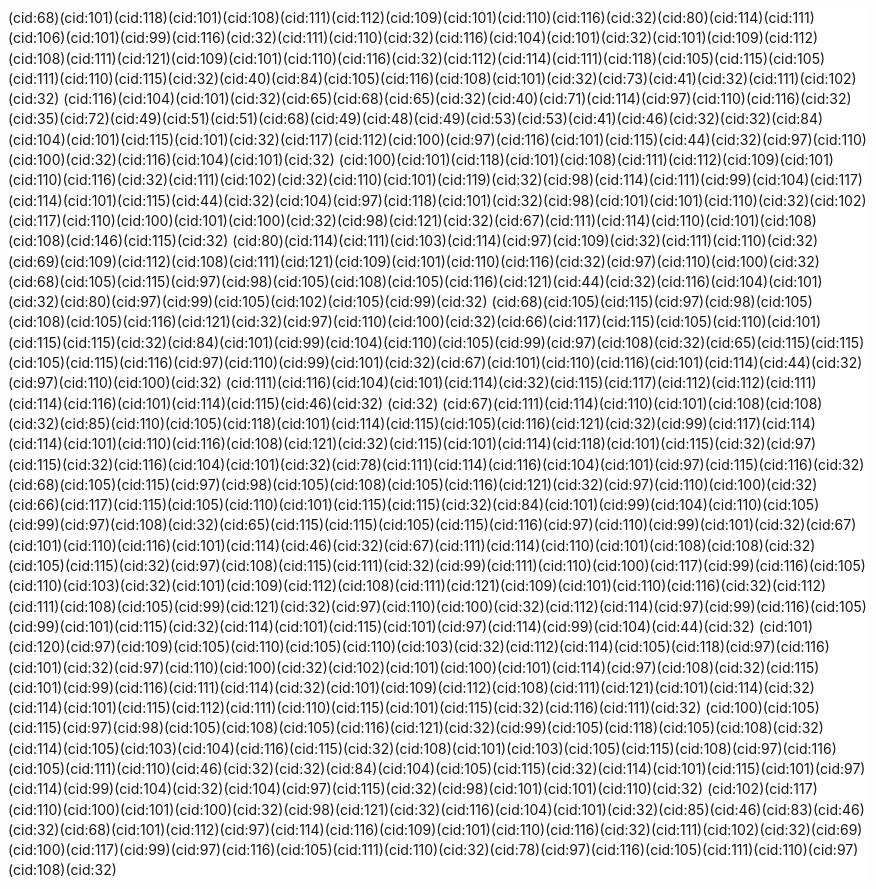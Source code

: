 (cid:68)(cid:101)(cid:118)(cid:101)(cid:108)(cid:111)(cid:112)(cid:109)(cid:101)(cid:110)(cid:116)(cid:32)(cid:80)(cid:114)(cid:111)(cid:106)(cid:101)(cid:99)(cid:116)(cid:32)(cid:111)(cid:110)(cid:32)(cid:116)(cid:104)(cid:101)(cid:32)(cid:101)(cid:109)(cid:112)(cid:108)(cid:111)(cid:121)(cid:109)(cid:101)(cid:110)(cid:116)(cid:32)(cid:112)(cid:114)(cid:111)(cid:118)(cid:105)(cid:115)(cid:105)(cid:111)(cid:110)(cid:115)(cid:32)(cid:40)(cid:84)(cid:105)(cid:116)(cid:108)(cid:101)(cid:32)(cid:73)(cid:41)(cid:32)(cid:111)(cid:102)(cid:32) (cid:116)(cid:104)(cid:101)(cid:32)(cid:65)(cid:68)(cid:65)(cid:32)(cid:40)(cid:71)(cid:114)(cid:97)(cid:110)(cid:116)(cid:32)(cid:35)(cid:72)(cid:49)(cid:51)(cid:51)(cid:68)(cid:49)(cid:48)(cid:49)(cid:53)(cid:53)(cid:41)(cid:46)(cid:32)(cid:32)(cid:84)(cid:104)(cid:101)(cid:115)(cid:101)(cid:32)(cid:117)(cid:112)(cid:100)(cid:97)(cid:116)(cid:101)(cid:115)(cid:44)(cid:32)(cid:97)(cid:110)(cid:100)(cid:32)(cid:116)(cid:104)(cid:101)(cid:32) (cid:100)(cid:101)(cid:118)(cid:101)(cid:108)(cid:111)(cid:112)(cid:109)(cid:101)(cid:110)(cid:116)(cid:32)(cid:111)(cid:102)(cid:32)(cid:110)(cid:101)(cid:119)(cid:32)(cid:98)(cid:114)(cid:111)(cid:99)(cid:104)(cid:117)(cid:114)(cid:101)(cid:115)(cid:44)(cid:32)(cid:104)(cid:97)(cid:118)(cid:101)(cid:32)(cid:98)(cid:101)(cid:101)(cid:110)(cid:32)(cid:102)(cid:117)(cid:110)(cid:100)(cid:101)(cid:100)(cid:32)(cid:98)(cid:121)(cid:32)(cid:67)(cid:111)(cid:114)(cid:110)(cid:101)(cid:108)(cid:108)(cid:146)(cid:115)(cid:32) (cid:80)(cid:114)(cid:111)(cid:103)(cid:114)(cid:97)(cid:109)(cid:32)(cid:111)(cid:110)(cid:32)(cid:69)(cid:109)(cid:112)(cid:108)(cid:111)(cid:121)(cid:109)(cid:101)(cid:110)(cid:116)(cid:32)(cid:97)(cid:110)(cid:100)(cid:32)(cid:68)(cid:105)(cid:115)(cid:97)(cid:98)(cid:105)(cid:108)(cid:105)(cid:116)(cid:121)(cid:44)(cid:32)(cid:116)(cid:104)(cid:101)(cid:32)(cid:80)(cid:97)(cid:99)(cid:105)(cid:102)(cid:105)(cid:99)(cid:32) (cid:68)(cid:105)(cid:115)(cid:97)(cid:98)(cid:105)(cid:108)(cid:105)(cid:116)(cid:121)(cid:32)(cid:97)(cid:110)(cid:100)(cid:32)(cid:66)(cid:117)(cid:115)(cid:105)(cid:110)(cid:101)(cid:115)(cid:115)(cid:32)(cid:84)(cid:101)(cid:99)(cid:104)(cid:110)(cid:105)(cid:99)(cid:97)(cid:108)(cid:32)(cid:65)(cid:115)(cid:115)(cid:105)(cid:115)(cid:116)(cid:97)(cid:110)(cid:99)(cid:101)(cid:32)(cid:67)(cid:101)(cid:110)(cid:116)(cid:101)(cid:114)(cid:44)(cid:32)(cid:97)(cid:110)(cid:100)(cid:32) (cid:111)(cid:116)(cid:104)(cid:101)(cid:114)(cid:32)(cid:115)(cid:117)(cid:112)(cid:112)(cid:111)(cid:114)(cid:116)(cid:101)(cid:114)(cid:115)(cid:46)(cid:32) (cid:32) (cid:67)(cid:111)(cid:114)(cid:110)(cid:101)(cid:108)(cid:108)(cid:32)(cid:85)(cid:110)(cid:105)(cid:118)(cid:101)(cid:114)(cid:115)(cid:105)(cid:116)(cid:121)(cid:32)(cid:99)(cid:117)(cid:114)(cid:114)(cid:101)(cid:110)(cid:116)(cid:108)(cid:121)(cid:32)(cid:115)(cid:101)(cid:114)(cid:118)(cid:101)(cid:115)(cid:32)(cid:97)(cid:115)(cid:32)(cid:116)(cid:104)(cid:101)(cid:32)(cid:78)(cid:111)(cid:114)(cid:116)(cid:104)(cid:101)(cid:97)(cid:115)(cid:116)(cid:32) (cid:68)(cid:105)(cid:115)(cid:97)(cid:98)(cid:105)(cid:108)(cid:105)(cid:116)(cid:121)(cid:32)(cid:97)(cid:110)(cid:100)(cid:32)(cid:66)(cid:117)(cid:115)(cid:105)(cid:110)(cid:101)(cid:115)(cid:115)(cid:32)(cid:84)(cid:101)(cid:99)(cid:104)(cid:110)(cid:105)(cid:99)(cid:97)(cid:108)(cid:32)(cid:65)(cid:115)(cid:115)(cid:105)(cid:115)(cid:116)(cid:97)(cid:110)(cid:99)(cid:101)(cid:32)(cid:67)(cid:101)(cid:110)(cid:116)(cid:101)(cid:114)(cid:46)(cid:32)(cid:67)(cid:111)(cid:114)(cid:110)(cid:101)(cid:108)(cid:108)(cid:32) (cid:105)(cid:115)(cid:32)(cid:97)(cid:108)(cid:115)(cid:111)(cid:32)(cid:99)(cid:111)(cid:110)(cid:100)(cid:117)(cid:99)(cid:116)(cid:105)(cid:110)(cid:103)(cid:32)(cid:101)(cid:109)(cid:112)(cid:108)(cid:111)(cid:121)(cid:109)(cid:101)(cid:110)(cid:116)(cid:32)(cid:112)(cid:111)(cid:108)(cid:105)(cid:99)(cid:121)(cid:32)(cid:97)(cid:110)(cid:100)(cid:32)(cid:112)(cid:114)(cid:97)(cid:99)(cid:116)(cid:105)(cid:99)(cid:101)(cid:115)(cid:32)(cid:114)(cid:101)(cid:115)(cid:101)(cid:97)(cid:114)(cid:99)(cid:104)(cid:44)(cid:32) (cid:101)(cid:120)(cid:97)(cid:109)(cid:105)(cid:110)(cid:105)(cid:110)(cid:103)(cid:32)(cid:112)(cid:114)(cid:105)(cid:118)(cid:97)(cid:116)(cid:101)(cid:32)(cid:97)(cid:110)(cid:100)(cid:32)(cid:102)(cid:101)(cid:100)(cid:101)(cid:114)(cid:97)(cid:108)(cid:32)(cid:115)(cid:101)(cid:99)(cid:116)(cid:111)(cid:114)(cid:32)(cid:101)(cid:109)(cid:112)(cid:108)(cid:111)(cid:121)(cid:101)(cid:114)(cid:32)(cid:114)(cid:101)(cid:115)(cid:112)(cid:111)(cid:110)(cid:115)(cid:101)(cid:115)(cid:32)(cid:116)(cid:111)(cid:32) (cid:100)(cid:105)(cid:115)(cid:97)(cid:98)(cid:105)(cid:108)(cid:105)(cid:116)(cid:121)(cid:32)(cid:99)(cid:105)(cid:118)(cid:105)(cid:108)(cid:32)(cid:114)(cid:105)(cid:103)(cid:104)(cid:116)(cid:115)(cid:32)(cid:108)(cid:101)(cid:103)(cid:105)(cid:115)(cid:108)(cid:97)(cid:116)(cid:105)(cid:111)(cid:110)(cid:46)(cid:32)(cid:32)(cid:84)(cid:104)(cid:105)(cid:115)(cid:32)(cid:114)(cid:101)(cid:115)(cid:101)(cid:97)(cid:114)(cid:99)(cid:104)(cid:32)(cid:104)(cid:97)(cid:115)(cid:32)(cid:98)(cid:101)(cid:101)(cid:110)(cid:32) (cid:102)(cid:117)(cid:110)(cid:100)(cid:101)(cid:100)(cid:32)(cid:98)(cid:121)(cid:32)(cid:116)(cid:104)(cid:101)(cid:32)(cid:85)(cid:46)(cid:83)(cid:46)(cid:32)(cid:68)(cid:101)(cid:112)(cid:97)(cid:114)(cid:116)(cid:109)(cid:101)(cid:110)(cid:116)(cid:32)(cid:111)(cid:102)(cid:32)(cid:69)(cid:100)(cid:117)(cid:99)(cid:97)(cid:116)(cid:105)(cid:111)(cid:110)(cid:32)(cid:78)(cid:97)(cid:116)(cid:105)(cid:111)(cid:110)(cid:97)(cid:108)(cid:32)